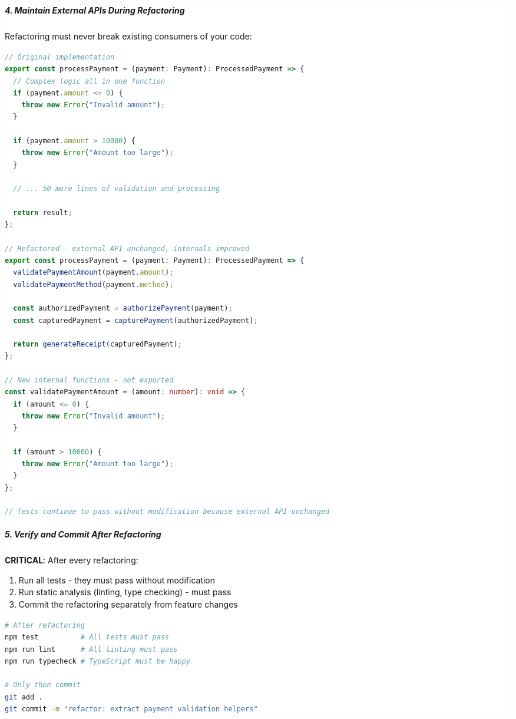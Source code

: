 

##### 4. Maintain External APIs During Refactoring

Refactoring must never break existing consumers of your code:

```typescript
// Original implementation
export const processPayment = (payment: Payment): ProcessedPayment => {
  // Complex logic all in one function
  if (payment.amount <= 0) {
    throw new Error("Invalid amount");
  }

  if (payment.amount > 10000) {
    throw new Error("Amount too large");
  }

  // ... 50 more lines of validation and processing

  return result;
};

// Refactored - external API unchanged, internals improved
export const processPayment = (payment: Payment): ProcessedPayment => {
  validatePaymentAmount(payment.amount);
  validatePaymentMethod(payment.method);

  const authorizedPayment = authorizePayment(payment);
  const capturedPayment = capturePayment(authorizedPayment);

  return generateReceipt(capturedPayment);
};

// New internal functions - not exported
const validatePaymentAmount = (amount: number): void => {
  if (amount <= 0) {
    throw new Error("Invalid amount");
  }

  if (amount > 10000) {
    throw new Error("Amount too large");
  }
};

// Tests continue to pass without modification because external API unchanged
```


##### 5. Verify and Commit After Refactoring

**CRITICAL**: After every refactoring:

1. Run all tests - they must pass without modification
2. Run static analysis (linting, type checking) - must pass
3. Commit the refactoring separately from feature changes
```bash
# After refactoring
npm test          # All tests must pass
npm run lint      # All linting must pass
npm run typecheck # TypeScript must be happy

# Only then commit
git add .
git commit -m "refactor: extract payment validation helpers"
```
